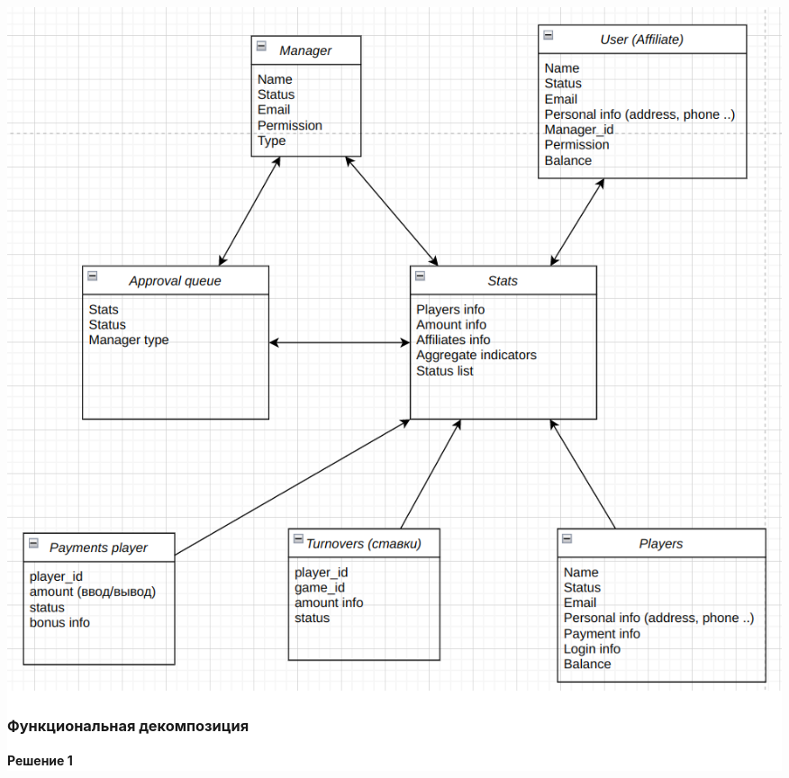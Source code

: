 ![img_5.png](img_5.png)

### Функциональная декомпозиция <a name="functional_decomposition"></a>

**Решение 1**